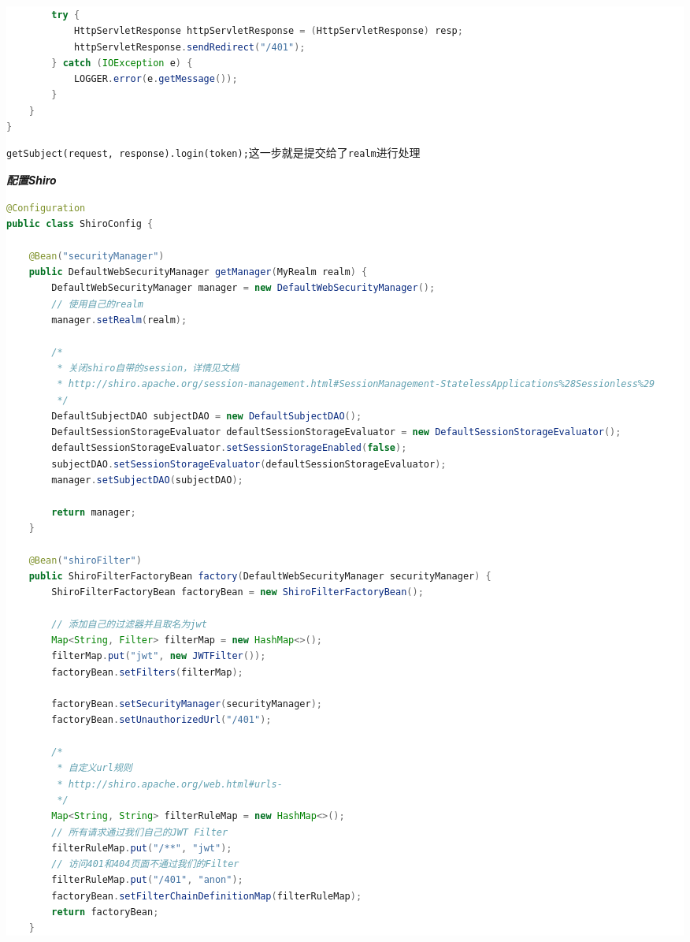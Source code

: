 ```java
        try {
            HttpServletResponse httpServletResponse = (HttpServletResponse) resp;
            httpServletResponse.sendRedirect("/401");
        } catch (IOException e) {
            LOGGER.error(e.getMessage());
        }
    }
}
```

`getSubject(request, response).login(token);`这一步就是提交给了`realm`进行处理

***配置Shiro***

```java
@Configuration
public class ShiroConfig {

    @Bean("securityManager")
    public DefaultWebSecurityManager getManager(MyRealm realm) {
        DefaultWebSecurityManager manager = new DefaultWebSecurityManager();
        // 使用自己的realm
        manager.setRealm(realm);

        /*
         * 关闭shiro自带的session，详情见文档
         * http://shiro.apache.org/session-management.html#SessionManagement-StatelessApplications%28Sessionless%29
         */
        DefaultSubjectDAO subjectDAO = new DefaultSubjectDAO();
        DefaultSessionStorageEvaluator defaultSessionStorageEvaluator = new DefaultSessionStorageEvaluator();
        defaultSessionStorageEvaluator.setSessionStorageEnabled(false);
        subjectDAO.setSessionStorageEvaluator(defaultSessionStorageEvaluator);
        manager.setSubjectDAO(subjectDAO);

        return manager;
    }

    @Bean("shiroFilter")
    public ShiroFilterFactoryBean factory(DefaultWebSecurityManager securityManager) {
        ShiroFilterFactoryBean factoryBean = new ShiroFilterFactoryBean();

        // 添加自己的过滤器并且取名为jwt
        Map<String, Filter> filterMap = new HashMap<>();
        filterMap.put("jwt", new JWTFilter());
        factoryBean.setFilters(filterMap);

        factoryBean.setSecurityManager(securityManager);
        factoryBean.setUnauthorizedUrl("/401");

        /*
         * 自定义url规则
         * http://shiro.apache.org/web.html#urls-
         */
        Map<String, String> filterRuleMap = new HashMap<>();
        // 所有请求通过我们自己的JWT Filter
        filterRuleMap.put("/**", "jwt");
        // 访问401和404页面不通过我们的Filter
        filterRuleMap.put("/401", "anon");
        factoryBean.setFilterChainDefinitionMap(filterRuleMap);
        return factoryBean;
    }

```